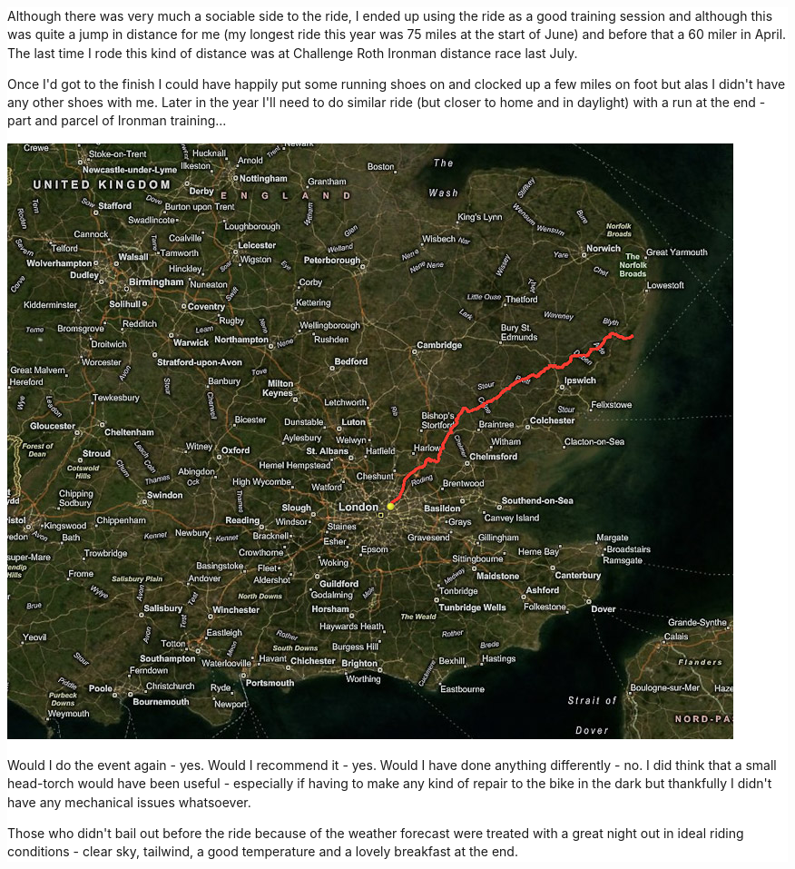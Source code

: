 Although there was very much a sociable side to the ride, I ended up using the ride as a good training session and although this was quite a jump in distance for me (my longest ride this year was 75 miles at the start of June) and before that a 60 miler in April. The last time I rode this kind of distance was at Challenge Roth Ironman distance race last July.

Once I'd got to the finish I could have happily put some running shoes on and clocked up a few miles on foot but alas I didn't have any other shoes with me. Later in the year I'll need to do similar ride (but closer to home and in daylight) with a run at the end - part and parcel of Ironman training...

![](/images/2011/20110717-dunwich-dynamo-route.jpg)

Would I do the event again - yes. Would I recommend it - yes. Would I have done anything differently - no. I did think that a small head-torch would have been useful - especially if having to make any kind of repair to the bike in the dark but thankfully I didn't have any mechanical issues whatsoever.

Those who didn't bail out before the ride because of the weather forecast were treated with a great night out in ideal riding conditions - clear sky, tailwind, a good temperature and a lovely breakfast at the end.
